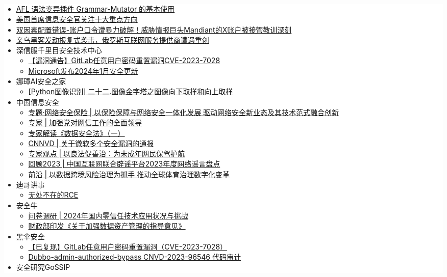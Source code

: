   - [AFL 语法变异插件 Grammar-Mutator 的基本使用](https://mp.weixin.qq.com/s?__biz=MzUzNDYxOTA1NA==&mid=2247542467&idx=1&sn=c61858560d611b25afe30fb457cbd174&chksm=fa939002cde41914da012eb8d3eb5043b1c8268c83e5a6d572c68d2ede9b07337b3f548b6fe0&scene=58&subscene=0#rd)
  - [美国首席信息安全官关注十大重点方向](https://mp.weixin.qq.com/s?__biz=MzUzNDYxOTA1NA==&mid=2247542467&idx=2&sn=d7fde81d8704a4426d013251ae2ca013&chksm=fa939002cde41914de00c9bcafa3bab906e0dd3af8b8a7d417b4b1cc25f195eebd8aa28eefb5&scene=58&subscene=0#rd)
  - [双因素配置错误-账户口令遭暴力破解！威胁情报巨头Mandiant的X账户被接管教训深刻](https://mp.weixin.qq.com/s?__biz=MzUzNDYxOTA1NA==&mid=2247542467&idx=3&sn=21564a15c4d24a3f6e7a05fcb20b1ce6&chksm=fa939002cde419145745527fafe50dbe0491bde1efb0c7ff2f363ba755ef431fb4b7a6be3f6c&scene=58&subscene=0#rd)
  - [亲乌黑客发动报复式袭击，俄罗斯互联网服务提供商遭遇重创](https://mp.weixin.qq.com/s?__biz=MzUzNDYxOTA1NA==&mid=2247542467&idx=4&sn=82114d5770a73d5b3eb1256f98e21736&chksm=fa939002cde41914b37700fb38b2e92153face3467f258c9aedd801b6ae573102a762963c9a2&scene=58&subscene=0#rd)
- 深信服千里目安全技术中心
  - [【漏洞通告】GitLab任意用户密码重置漏洞CVE-2023-7028](https://mp.weixin.qq.com/s?__biz=Mzg2NjgzNjA5NQ==&mid=2247521964&idx=1&sn=4f3bb0788f699d1c3e6fe9c226535051&chksm=ce461dbcf93194aa6770dab9ab7590bee2ec6ed78d2749727dea46748f86a5996caf4cfe73c7&scene=58&subscene=0#rd)
  - [Microsoft发布2024年1月安全更新](https://mp.weixin.qq.com/s?__biz=Mzg2NjgzNjA5NQ==&mid=2247521964&idx=2&sn=73269d772cb3a525611ff63dba29000c&chksm=ce461dbcf93194aabca5b729f1d87fad7d85d01564b7ecc937a1ef8f8103e848770da93adfa0&scene=58&subscene=0#rd)
- 娜璋AI安全之家
  - [[Python图像识别] 二十二.图像金字塔之图像向下取样和向上取样](https://mp.weixin.qq.com/s?__biz=Mzg5MTM5ODU2Mg==&mid=2247499032&idx=1&sn=9089f9008d3e7ff8044999554461d800&chksm=cfcf4dd5f8b8c4c353d5200e0bd2d9ede1a97331b792317221f1baef38457d81af3e30102e7f&scene=58&subscene=0#rd)
- 中国信息安全
  - [专题·网络安全保险 | 以保险保障与网络安全一体化发展 驱动网络安全新业态及其技术范式融合创新](https://mp.weixin.qq.com/s?__biz=MzA5MzE5MDAzOA==&mid=2664202934&idx=1&sn=d9ccf34d1b831438ad9843f8bfadb384&chksm=8b59804fbc2e09594473a8d5e9fb5fcfa8ca6177b0663827fc950d88fbb549d5d3fd9e2c23b6&scene=58&subscene=0#rd)
  - [专家 | 加强党对网信工作的全面领导](https://mp.weixin.qq.com/s?__biz=MzA5MzE5MDAzOA==&mid=2664202934&idx=2&sn=82eb87c3da87de2ae488c941ffaaf755&chksm=8b59804fbc2e09595946c5bb10616200eb78c9f7f652f37a362858eae65e3175a7bc7edf2dc4&scene=58&subscene=0#rd)
  - [专家解读《数据安全法》（一）](https://mp.weixin.qq.com/s?__biz=MzA5MzE5MDAzOA==&mid=2664202934&idx=3&sn=9f3e105bb9ea8d6084d39bfea2af2b78&chksm=8b59804fbc2e0959701136a056b5010bccb9298cccc52d26f00a0c79cc1b45d4b2f43c63763b&scene=58&subscene=0#rd)
  - [CNNVD | 关于微软多个安全漏洞的通报](https://mp.weixin.qq.com/s?__biz=MzA5MzE5MDAzOA==&mid=2664202934&idx=4&sn=92dda337f38aeb64e4f4757dea3a320e&chksm=8b59804fbc2e0959b30e99e2ab29a664106903124bde33e0307b8bb1f7e4b3bf841465914d14&scene=58&subscene=0#rd)
  - [专家观点 | 以良法促善治：为未成年网民保驾护航](https://mp.weixin.qq.com/s?__biz=MzA5MzE5MDAzOA==&mid=2664202934&idx=5&sn=59e892c05243492103da01cb610fb89f&chksm=8b59804fbc2e0959c9f5d91ebfe8c408cf6993a012156c50fc9859eea4cf19cb31169e9ded7f&scene=58&subscene=0#rd)
  - [回顾2023 | 中国互联网联合辟谣平台2023年度网络谣言盘点](https://mp.weixin.qq.com/s?__biz=MzA5MzE5MDAzOA==&mid=2664202934&idx=6&sn=194b33cbaf8ba0358b8d38dac960903c&chksm=8b59804fbc2e09598123763abe139bb4b354bedddc8868eab2a3deb02de02ebeb2ddc23a284a&scene=58&subscene=0#rd)
  - [前沿 | 以数据跨境风险治理为抓手 推动全球体育治理数字化变革](https://mp.weixin.qq.com/s?__biz=MzA5MzE5MDAzOA==&mid=2664202934&idx=7&sn=4cbff75f45da669310ecd66f5198362a&chksm=8b59804fbc2e09598d035e2973e01b87202b0ecf745fb9e73e6dc60d806e5f27842d17a6823e&scene=58&subscene=0#rd)
- 迪哥讲事
  - [无处不在的RCE](https://mp.weixin.qq.com/s?__biz=MzIzMTIzNTM0MA==&mid=2247493290&idx=1&sn=e0a13858762fb1def5ca3f514cd116f0&chksm=e8a5ecc9dfd265dfce7e1cd18dfc33831f21f318c0cd4d655691f7de99f0e2b4a93d6d5777a4&scene=58&subscene=0#rd)
- 安全牛
  - [问卷调研 | 2024年国内零信任技术应用状况与挑战](https://mp.weixin.qq.com/s?__biz=MjM5Njc3NjM4MA==&mid=2651127314&idx=1&sn=d0d42e899f548a55ce48dcb358a31c76&chksm=bd144ec18a63c7d7018fbff8410af700980db9ba315479a268e4afa2b5ad7b70bbe879b9892e&scene=58&subscene=0#rd)
  - [财政部印发《关于加强数据资产管理的指导意见》](https://mp.weixin.qq.com/s?__biz=MjM5Njc3NjM4MA==&mid=2651127314&idx=2&sn=d26f376d9829aaefcca6adff022fe9a4&chksm=bd144ec18a63c7d76d62bbecc0bd6a8d60606717bdc0c4828bfe63ea42d640253cd1194215fb&scene=58&subscene=0#rd)
- 黑伞安全
  - [【已复现】GitLab任意用户密码重置漏洞（CVE-2023-7028）](https://mp.weixin.qq.com/s?__biz=MzU0MzkzOTYzOQ==&mid=2247488482&idx=1&sn=3e15f17434ed0b35df1cd749adba6b66&chksm=fb029ebacc7517ac81f37ab625543dbae4a64717b47cd50bcf447b98e793bd65b7d3e34c787d&scene=58&subscene=0#rd)
  - [Dubbo-admin-authorized-bypass CNVD-2023-96546  代码审计](https://mp.weixin.qq.com/s?__biz=MzU0MzkzOTYzOQ==&mid=2247488482&idx=2&sn=e36eb6652ff178db475c3be30b273662&chksm=fb029ebacc7517ac4d59274f0985211fa98423129be3d7be87ad6a422f14d640c1627ccd264e&scene=58&subscene=0#rd)
- 安全研究GoSSIP
